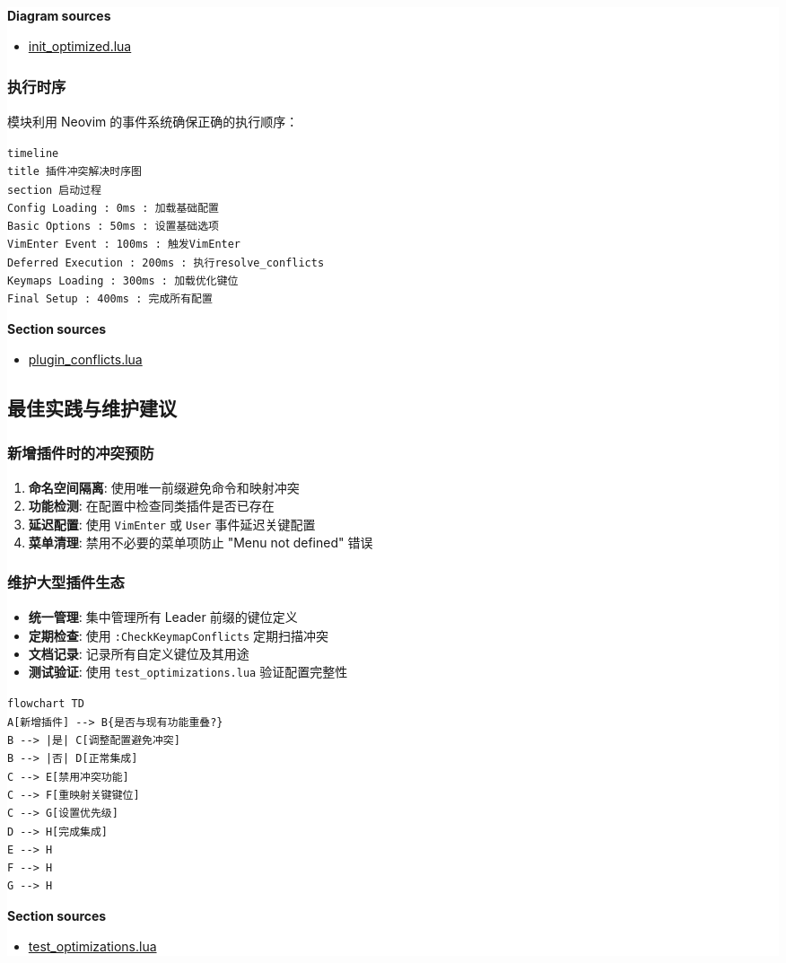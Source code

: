 **Diagram sources**
- [init_optimized.lua](file://lua/core/init_optimized.lua#L1-L65)

### 执行时序
模块利用 Neovim 的事件系统确保正确的执行顺序：

```mermaid
timeline
title 插件冲突解决时序图
section 启动过程
Config Loading : 0ms : 加载基础配置
Basic Options : 50ms : 设置基础选项
VimEnter Event : 100ms : 触发VimEnter
Deferred Execution : 200ms : 执行resolve_conflicts
Keymaps Loading : 300ms : 加载优化键位
Final Setup : 400ms : 完成所有配置
```

**Section sources**
- [plugin_conflicts.lua](file://lua/core/plugin_conflicts.lua#L15-L29)

## 最佳实践与维护建议

### 新增插件时的冲突预防
1. **命名空间隔离**: 使用唯一前缀避免命令和映射冲突
2. **功能检测**: 在配置中检查同类插件是否已存在
3. **延迟配置**: 使用 `VimEnter` 或 `User` 事件延迟关键配置
4. **菜单清理**: 禁用不必要的菜单项防止 "Menu not defined" 错误

### 维护大型插件生态
- **统一管理**: 集中管理所有 Leader 前缀的键位定义
- **定期检查**: 使用 `:CheckKeymapConflicts` 定期扫描冲突
- **文档记录**: 记录所有自定义键位及其用途
- **测试验证**: 使用 `test_optimizations.lua` 验证配置完整性

```mermaid
flowchart TD
A[新增插件] --> B{是否与现有功能重叠?}
B --> |是| C[调整配置避免冲突]
B --> |否| D[正常集成]
C --> E[禁用冲突功能]
C --> F[重映射关键键位]
C --> G[设置优先级]
D --> H[完成集成]
E --> H
F --> H
G --> H
```

**Section sources**
- [test_optimizations.lua](file://test_optimizations.lua#L0-L35)